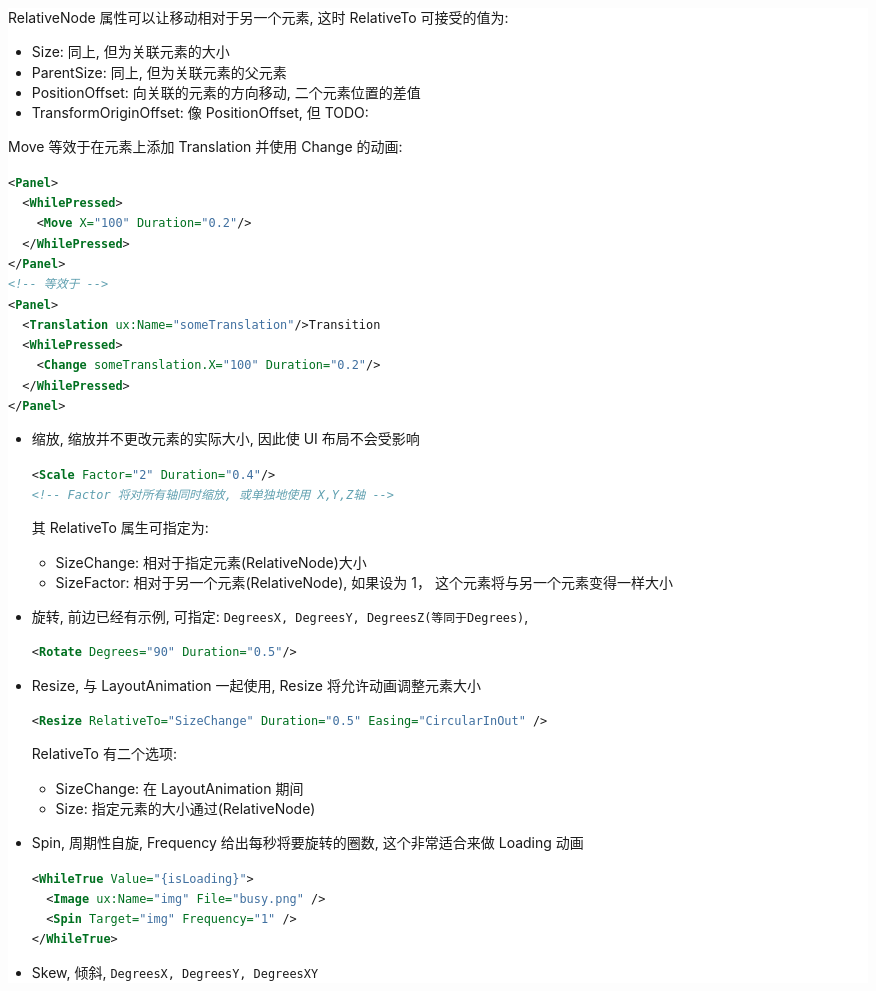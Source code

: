   RelativeNode 属性可以让移动相对于另一个元素, 这时 RelativeTo 可接受的值为:
  - Size: 同上, 但为关联元素的大小
  - ParentSize: 同上, 但为关联元素的父元素
  - PositionOffset: 向关联的元素的方向移动, 二个元素位置的差值
  - TransformOriginOffset: 像 PositionOffset, 但 TODO:

  Move 等效于在元素上添加 Translation 并使用 Change 的动画:

  ```xml
  <Panel>
    <WhilePressed>
      <Move X="100" Duration="0.2"/>
    </WhilePressed>
  </Panel>
  <!-- 等效于 -->
  <Panel>
    <Translation ux:Name="someTranslation"/>Transition
    <WhilePressed>
      <Change someTranslation.X="100" Duration="0.2"/>
    </WhilePressed>
  </Panel>
  ```

* 缩放, 缩放并不更改元素的实际大小, 因此使 UI 布局不会受影响

  ```xml
  <Scale Factor="2" Duration="0.4"/>
  <!-- Factor 将对所有轴同时缩放, 或单独地使用 X,Y,Z轴 -->
  ```
  其 RelativeTo 属生可指定为:
  - SizeChange: 相对于指定元素(RelativeNode)大小 
  - SizeFactor: 相对于另一个元素(RelativeNode), 如果设为 1， 这个元素将与另一个元素变得一样大小

* 旋转, 前边已经有示例, 可指定: `DegreesX, DegreesY, DegreesZ(等同于Degrees)`, 

  ```xml
  <Rotate Degrees="90" Duration="0.5"/>
  ```

* Resize, 与 LayoutAnimation 一起使用, Resize 将允许动画调整元素大小

  ```xml
  <Resize RelativeTo="SizeChange" Duration="0.5" Easing="CircularInOut" />
  ```
  RelativeTo 有二个选项:
  - SizeChange: 在 LayoutAnimation 期间
  - Size: 指定元素的大小通过(RelativeNode)

* Spin, 周期性自旋, Frequency 给出每秒将要旋转的圈数, 这个非常适合来做 Loading 动画

  ```xml
  <WhileTrue Value="{isLoading}">
    <Image ux:Name="img" File="busy.png" />
    <Spin Target="img" Frequency="1" />
  </WhileTrue>
  ```

* Skew, 倾斜, `DegreesX, DegreesY, DegreesXY`

